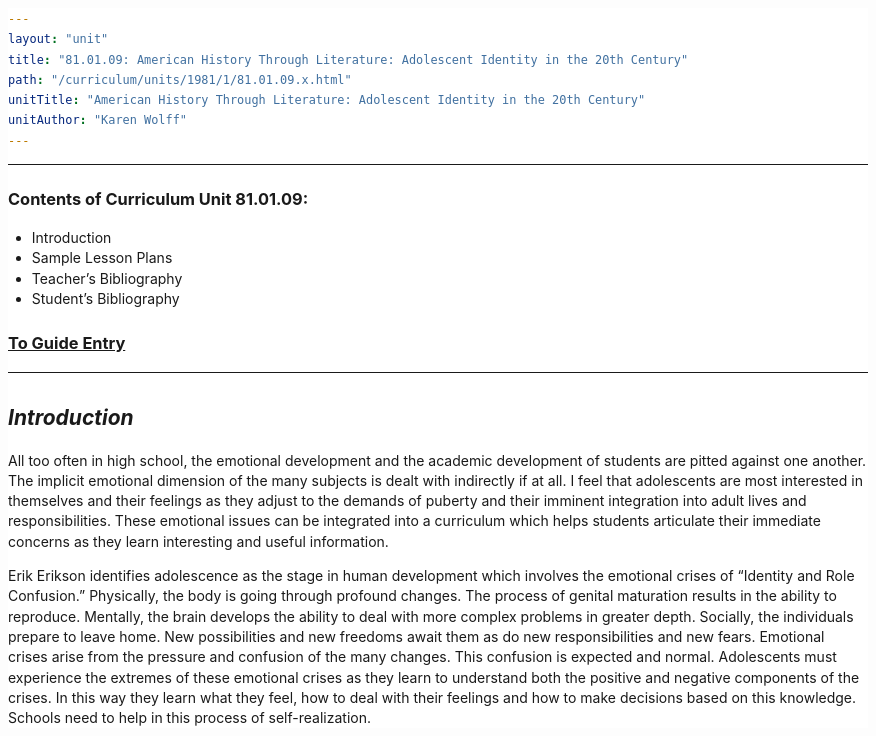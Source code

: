 ```yaml
---
layout: "unit"
title: "81.01.09: American History Through Literature: Adolescent Identity in the 20th Century"
path: "/curriculum/units/1981/1/81.01.09.x.html"
unitTitle: "American History Through Literature: Adolescent Identity in the 20th Century"
unitAuthor: "Karen Wolff"
---
```

<body>
<hr/>
<h3>
Contents of Curriculum Unit 81.01.09:
</h3>
<ul>
<li>
Introduction
</li>
<li>
Sample Lesson Plans
</li>
<li>
Teacher’s Bibliography
</li>
<li>
Student’s Bibliography
</li>
</ul>
<h3>
<a href="../../../guides/1981/1/81.01.09.x.html">
To Guide Entry
</a>
</h3>
<hr/>
<h2>
<i>
Introduction
</i>
</h2>
All too often in high school, the emotional development and the academic development of students are pitted against one another. The implicit emotional dimension of the many subjects is dealt with indirectly if at all. I feel that adolescents are most interested in themselves and their feelings as they adjust to the demands of puberty and their imminent integration into adult lives and responsibilities. These emotional issues can be integrated into a curriculum which helps students articulate their immediate concerns as they learn interesting and useful information.
<p>
Erik Erikson identifies adolescence as the stage in human development which involves the emotional crises of “Identity and Role Confusion.” Physically, the body is going through profound changes. The process of genital maturation results in the ability to reproduce. Mentally, the brain develops the ability to deal with more complex problems in greater depth. Socially, the individuals prepare to leave home. New possibilities and new freedoms await them as do new responsibilities and new fears. Emotional crises arise from the pressure and confusion of the many changes. This confusion is expected and normal. Adolescents must experience the extremes of these emotional crises as they learn to understand both the positive and negative components of the crises. In this way they learn what they feel, how to deal with their feelings and how to make decisions based on this knowledge. Schools need to help in this process of self-realization.
</p>
<p>